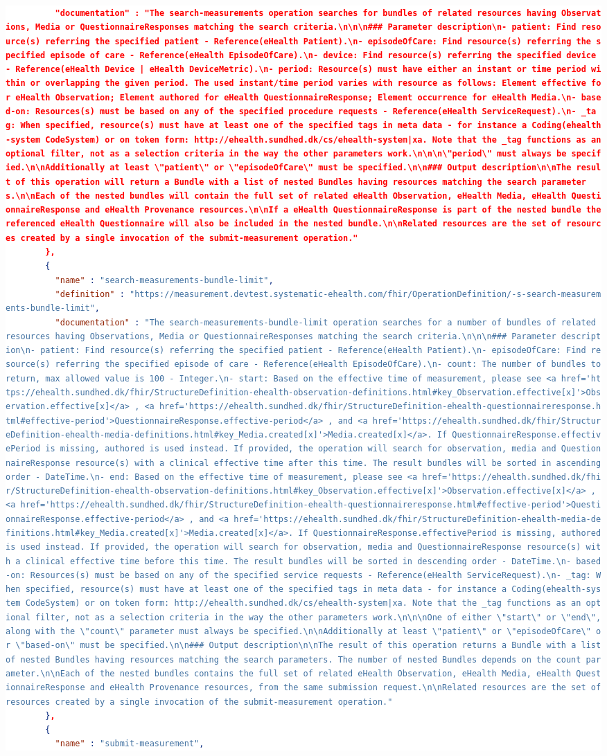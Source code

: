 ```json
          "documentation" : "The search-measurements operation searches for bundles of related resources having Observations, Media or QuestionnaireResponses matching the search criteria.\n\n\n### Parameter description\n- patient: Find resource(s) referring the specified patient - Reference(eHealth Patient).\n- episodeOfCare: Find resource(s) referring the specified episode of care - Reference(eHealth EpisodeOfCare).\n- device: Find resource(s) referring the specified device - Reference(eHealth Device | eHealth DeviceMetric).\n- period: Resource(s) must have either an instant or time period within or overlapping the given period. The used instant/time period varies with resource as follows: Element effective for eHealth Observation; Element authored for eHealth QuestionnaireResponse; Element occurrence for eHealth Media.\n- based-on: Resources(s) must be based on any of the specified procedure requests - Reference(eHealth ServiceRequest).\n- _tag: When specified, resource(s) must have at least one of the specified tags in meta data - for instance a Coding(ehealth-system CodeSystem) or on token form: http://ehealth.sundhed.dk/cs/ehealth-system|xa. Note that the _tag functions as an optional filter, not as a selection criteria in the way the other parameters work.\n\n\n\"period\" must always be specified.\n\nAdditionally at least \"patient\" or \"episodeOfCare\" must be specified.\n\n### Output description\n\nThe result of this operation will return a Bundle with a list of nested Bundles having resources matching the search parameters.\n\nEach of the nested bundles will contain the full set of related eHealth Observation, eHealth Media, eHealth QuestionnaireResponse and eHealth Provenance resources.\n\nIf a eHealth QuestionnaireResponse is part of the nested bundle the referenced eHealth Questionnaire will also be included in the nested bundle.\n\nRelated resources are the set of resources created by a single invocation of the submit-measurement operation."
        },
        {
          "name" : "search-measurements-bundle-limit",
          "definition" : "https://measurement.devtest.systematic-ehealth.com/fhir/OperationDefinition/-s-search-measurements-bundle-limit",
          "documentation" : "The search-measurements-bundle-limit operation searches for a number of bundles of related resources having Observations, Media or QuestionnaireResponses matching the search criteria.\n\n\n### Parameter description\n- patient: Find resource(s) referring the specified patient - Reference(eHealth Patient).\n- episodeOfCare: Find resource(s) referring the specified episode of care - Reference(eHealth EpisodeOfCare).\n- count: The number of bundles to return, max allowed value is 100 - Integer.\n- start: Based on the effective time of measurement, please see <a href='https://ehealth.sundhed.dk/fhir/StructureDefinition-ehealth-observation-definitions.html#key_Observation.effective[x]'>Observation.effective[x]</a> , <a href='https://ehealth.sundhed.dk/fhir/StructureDefinition-ehealth-questionnaireresponse.html#effective-period'>QuestionnaireResponse.effective-period</a> , and <a href='https://ehealth.sundhed.dk/fhir/StructureDefinition-ehealth-media-definitions.html#key_Media.created[x]'>Media.created[x]</a>. If QuestionnaireResponse.effectivePeriod is missing, authored is used instead. If provided, the operation will search for observation, media and QuestionnaireResponse resource(s) with a clinical effective time after this time. The result bundles will be sorted in ascending order - DateTime.\n- end: Based on the effective time of measurement, please see <a href='https://ehealth.sundhed.dk/fhir/StructureDefinition-ehealth-observation-definitions.html#key_Observation.effective[x]'>Observation.effective[x]</a> , <a href='https://ehealth.sundhed.dk/fhir/StructureDefinition-ehealth-questionnaireresponse.html#effective-period'>QuestionnaireResponse.effective-period</a> , and <a href='https://ehealth.sundhed.dk/fhir/StructureDefinition-ehealth-media-definitions.html#key_Media.created[x]'>Media.created[x]</a>. If QuestionnaireResponse.effectivePeriod is missing, authored is used instead. If provided, the operation will search for observation, media and QuestionnaireResponse resource(s) with a clinical effective time before this time. The result bundles will be sorted in descending order - DateTime.\n- based-on: Resources(s) must be based on any of the specified service requests - Reference(eHealth ServiceRequest).\n- _tag: When specified, resource(s) must have at least one of the specified tags in meta data - for instance a Coding(ehealth-system CodeSystem) or on token form: http://ehealth.sundhed.dk/cs/ehealth-system|xa. Note that the _tag functions as an optional filter, not as a selection criteria in the way the other parameters work.\n\n\nOne of either \"start\" or \"end\", along with the \"count\" parameter must always be specified.\n\nAdditionally at least \"patient\" or \"episodeOfCare\" or \"based-on\" must be specified.\n\n### Output description\n\nThe result of this operation returns a Bundle with a list of nested Bundles having resources matching the search parameters. The number of nested Bundles depends on the count parameter.\n\nEach of the nested bundles contains the full set of related eHealth Observation, eHealth Media, eHealth QuestionnaireResponse and eHealth Provenance resources, from the same submission request.\n\nRelated resources are the set of resources created by a single invocation of the submit-measurement operation."
        },
        {
          "name" : "submit-measurement",
```
